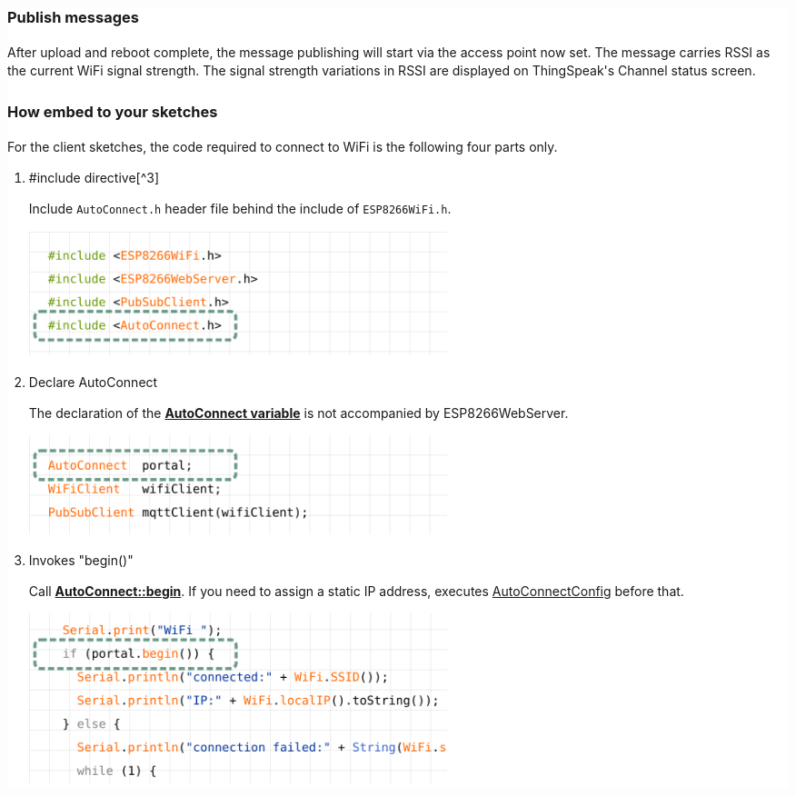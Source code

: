 ### Publish messages

After upload and reboot complete, the message publishing will start via the access point now set. The message carries RSSI as the current WiFi signal strength. The signal strength variations in RSSI are displayed on ThingSpeak's Channel status screen.

### How embed to your sketches

For the client sketches, the code required to connect to WiFi is the following four parts only.

1. \#include directive[^3]
    
    Include ```AutoConnect.h``` header file behind the include of ```ESP8266WiFi.h```.

    <img src="images/include.png" width="55%"/>

2. Declare AutoConnect
    
    The declaration of the [**AutoConnect variable**](api.md#autoconnect) is not accompanied by ESP8266WebServer.

    <img src="images/declare.png" width="55%"/>

3. Invokes "begin()"
    
    Call [**AutoConnect::begin**](api.md#begin). If you need to assign a static IP address, executes [AutoConnectConfig](apiconfig.md) before that. 

    <img src="images/begin.png" width="55%"/>
